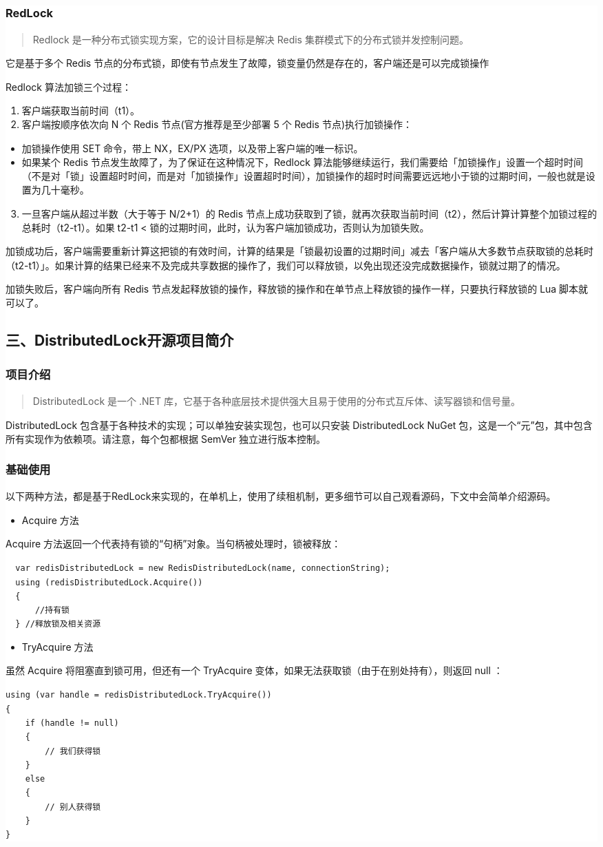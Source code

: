 
### RedLock

> Redlock 是一种分布式锁实现方案，它的设计目标是解决 Redis 集群模式下的分布式锁并发控制问题。

它是基于多个 Redis 节点的分布式锁，即使有节点发生了故障，锁变量仍然是存在的，客户端还是可以完成锁操作

Redlock 算法加锁三个过程：

1.  客户端获取当前时间（t1）。
2.  客户端按顺序依次向 N 个 Redis 节点(官方推荐是至少部署 5 个 Redis 节点)执行加锁操作：

*   加锁操作使用 SET 命令，带上 NX，EX/PX 选项，以及带上客户端的唯一标识。
*   如果某个 Redis 节点发生故障了，为了保证在这种情况下，Redlock 算法能够继续运行，我们需要给「加锁操作」设置一个超时时间（不是对「锁」设置超时时间，而是对「加锁操作」设置超时时间），加锁操作的超时时间需要远远地小于锁的过期时间，一般也就是设置为几十毫秒。

3.  一旦客户端从超过半数（大于等于 N/2+1）的 Redis 节点上成功获取到了锁，就再次获取当前时间（t2），然后计算计算整个加锁过程的总耗时（t2-t1）。如果 t2-t1 < 锁的过期时间，此时，认为客户端加锁成功，否则认为加锁失败。

加锁成功后，客户端需要重新计算这把锁的有效时间，计算的结果是「锁最初设置的过期时间」减去「客户端从大多数节点获取锁的总耗时（t2-t1）」。如果计算的结果已经来不及完成共享数据的操作了，我们可以释放锁，以免出现还没完成数据操作，锁就过期了的情况。

加锁失败后，客户端向所有 Redis 节点发起释放锁的操作，释放锁的操作和在单节点上释放锁的操作一样，只要执行释放锁的 Lua 脚本就可以了。

三、DistributedLock开源项目简介
-----------------------

### 项目介绍

> DistributedLock 是一个 .NET 库，它基于各种底层技术提供强大且易于使用的分布式互斥体、读写器锁和信号量。

DistributedLock 包含基于各种技术的实现；可以单独安装实现包，也可以只安装 DistributedLock NuGet 包，这是一个“元”包，其中包含所有实现作为依赖项。请注意，每个包都根据 SemVer 独立进行版本控制。

### 基础使用

以下两种方法，都是基于RedLock来实现的，在单机上，使用了续租机制，更多细节可以自己观看源码，下文中会简单介绍源码。

*   Acquire 方法

Acquire 方法返回一个代表持有锁的“句柄”对象。当句柄被处理时，锁被释放：

      var redisDistributedLock = new RedisDistributedLock(name, connectionString); 
      using (redisDistributedLock.Acquire())
      {
          //持有锁
      } //释放锁及相关资源
    

*   TryAcquire 方法

虽然 Acquire 将阻塞直到锁可用，但还有一个 TryAcquire 变体，如果无法获取锁（由于在别处持有），则返回 null ：

    using (var handle = redisDistributedLock.TryAcquire())
    {
        if (handle != null)
        {
            // 我们获得锁
        }
        else
        {
            // 别人获得锁
        }
    }
    